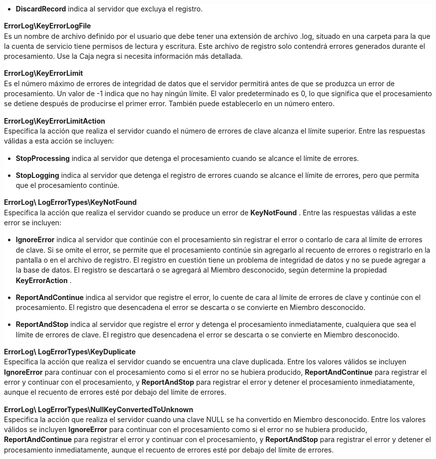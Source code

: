 -   **DiscardRecord** indica al servidor que excluya el registro.  
  
 **ErrorLog\KeyErrorLogFile**  
 Es un nombre de archivo definido por el usuario que debe tener una extensión de archivo .log, situado en una carpeta para la que la cuenta de servicio tiene permisos de lectura y escritura. Este archivo de registro solo contendrá errores generados durante el procesamiento. Use la Caja negra si necesita información más detallada.  
  
 **ErrorLog\KeyErrorLimit**  
 Es el número máximo de errores de integridad de datos que el servidor permitirá antes de que se produzca un error de procesamiento. Un valor de -1 indica que no hay ningún límite. El valor predeterminado es 0, lo que significa que el procesamiento se detiene después de producirse el primer error. También puede establecerlo en un número entero.  
  
 **ErrorLog\KeyErrorLimitAction**  
 Especifica la acción que realiza el servidor cuando el número de errores de clave alcanza el límite superior. Entre las respuestas válidas a esta acción se incluyen:  
  
-   **StopProcessing** indica al servidor que detenga el procesamiento cuando se alcance el límite de errores.  
  
-   **StopLogging** indica al servidor que detenga el registro de errores cuando se alcance el límite de errores, pero que permita que el procesamiento continúe.  
  
 **ErrorLog\ LogErrorTypes\KeyNotFound**  
 Especifica la acción que realiza el servidor cuando se produce un error de **KeyNotFound** . Entre las respuestas válidas a este error se incluyen:  
  
-   **IgnoreError** indica al servidor que continúe con el procesamiento sin registrar el error o contarlo de cara al límite de errores de clave. Si se omite el error, se permite que el procesamiento continúe sin agregarlo al recuento de errores o registrarlo en la pantalla o en el archivo de registro. El registro en cuestión tiene un problema de integridad de datos y no se puede agregar a la base de datos. El registro se descartará o se agregará al Miembro desconocido, según determine la propiedad **KeyErrorAction** .  
  
-   **ReportAndContinue** indica al servidor que registre el error, lo cuente de cara al límite de errores de clave y continúe con el procesamiento. El registro que desencadena el error se descarta o se convierte en Miembro desconocido.  
  
-   **ReportAndStop** indica al servidor que registre el error y detenga el procesamiento inmediatamente, cualquiera que sea el límite de errores de clave. El registro que desencadena el error se descarta o se convierte en Miembro desconocido.  
  
 **ErrorLog\ LogErrorTypes\KeyDuplicate**  
 Especifica la acción que realiza el servidor cuando se encuentra una clave duplicada. Entre los valores válidos se incluyen **IgnoreError** para continuar con el procesamiento como si el error no se hubiera producido, **ReportAndContinue** para registrar el error y continuar con el procesamiento, y **ReportAndStop** para registrar el error y detener el procesamiento inmediatamente, aunque el recuento de errores esté por debajo del límite de errores.  
  
 **ErrorLog\ LogErrorTypes\NullKeyConvertedToUnknown**  
 Especifica la acción que realiza el servidor cuando una clave NULL se ha convertido en Miembro desconocido. Entre los valores válidos se incluyen **IgnoreError** para continuar con el procesamiento como si el error no se hubiera producido, **ReportAndContinue** para registrar el error y continuar con el procesamiento, y **ReportAndStop** para registrar el error y detener el procesamiento inmediatamente, aunque el recuento de errores esté por debajo del límite de errores.  
  